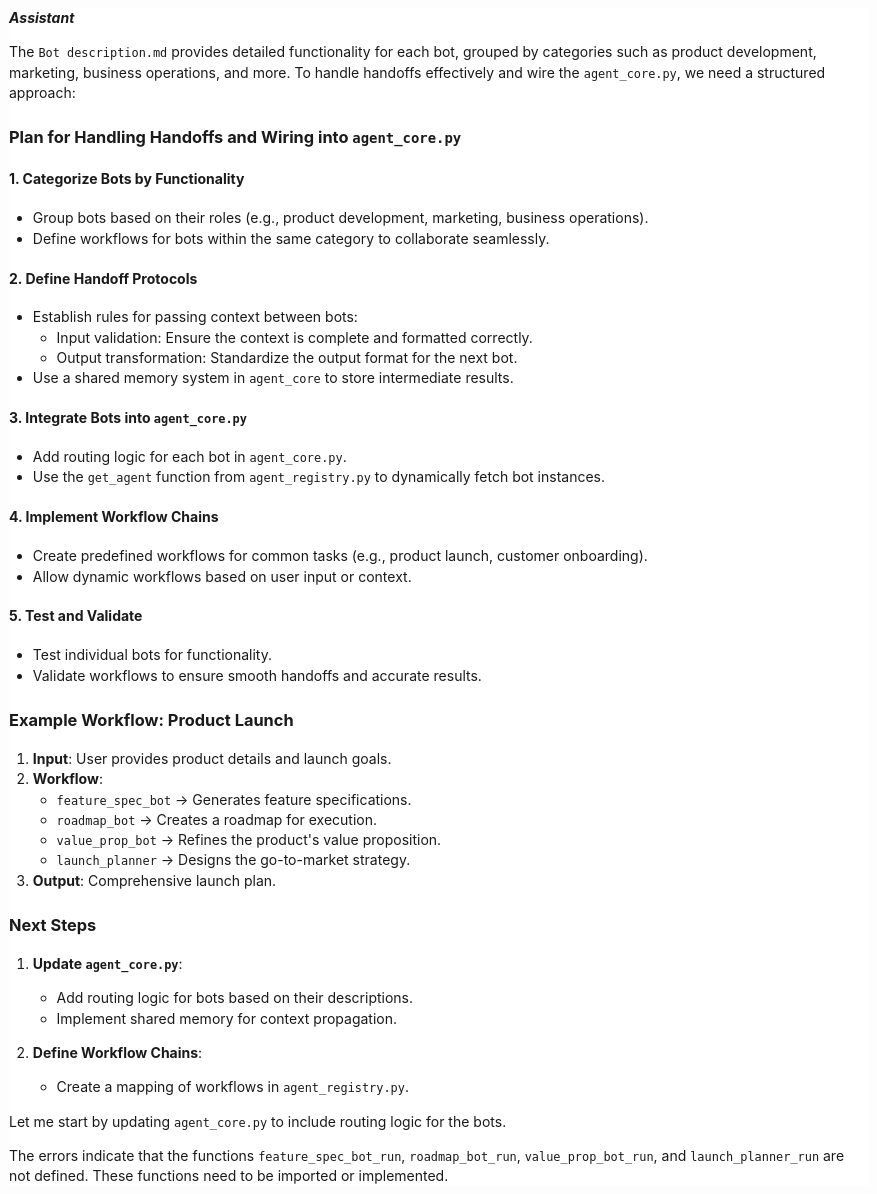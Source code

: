 _**Assistant**_

The `Bot description.md` provides detailed functionality for each bot, grouped by categories such as product development, marketing, business operations, and more. To handle handoffs effectively and wire the `agent_core.py`, we need a structured approach:

### Plan for Handling Handoffs and Wiring into `agent_core.py`

#### 1. **Categorize Bots by Functionality**
   - Group bots based on their roles (e.g., product development, marketing, business operations).
   - Define workflows for bots within the same category to collaborate seamlessly.

#### 2. **Define Handoff Protocols**
   - Establish rules for passing context between bots:
     - Input validation: Ensure the context is complete and formatted correctly.
     - Output transformation: Standardize the output format for the next bot.
   - Use a shared memory system in `agent_core` to store intermediate results.

#### 3. **Integrate Bots into `agent_core.py`**
   - Add routing logic for each bot in `agent_core.py`.
   - Use the `get_agent` function from `agent_registry.py` to dynamically fetch bot instances.

#### 4. **Implement Workflow Chains**
   - Create predefined workflows for common tasks (e.g., product launch, customer onboarding).
   - Allow dynamic workflows based on user input or context.

#### 5. **Test and Validate**
   - Test individual bots for functionality.
   - Validate workflows to ensure smooth handoffs and accurate results.

### Example Workflow: Product Launch
1. **Input**: User provides product details and launch goals.
2. **Workflow**:
   - `feature_spec_bot` → Generates feature specifications.
   - `roadmap_bot` → Creates a roadmap for execution.
   - `value_prop_bot` → Refines the product's value proposition.
   - `launch_planner` → Designs the go-to-market strategy.
3. **Output**: Comprehensive launch plan.

### Next Steps
1. **Update `agent_core.py`**:
   - Add routing logic for bots based on their descriptions.
   - Implement shared memory for context propagation.

2. **Define Workflow Chains**:
   - Create a mapping of workflows in `agent_registry.py`.

Let me start by updating `agent_core.py` to include routing logic for the bots. 
````

````
The errors indicate that the functions `feature_spec_bot_run`, `roadmap_bot_run`, `value_prop_bot_run`, and `launch_planner_run` are not defined. These functions need to be imported or implemented.
